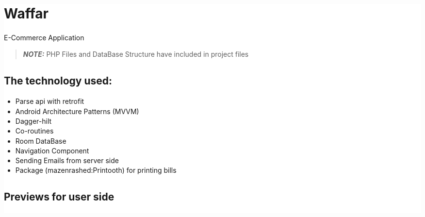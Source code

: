 # Waffar

E-Commerce Application

> **_NOTE:_** PHP Files and DataBase Structure have included in project files


## The technology used:

- Parse api with retrofit
- Android Architecture Patterns (MVVM)
- Dagger-hilt
- Co-routines
- Room DataBase
- Navigation Component
- Sending Emails from server side
- Package (mazenrashed:Printooth) for printing bills 



## Previews for user side

<table>
  <tr>